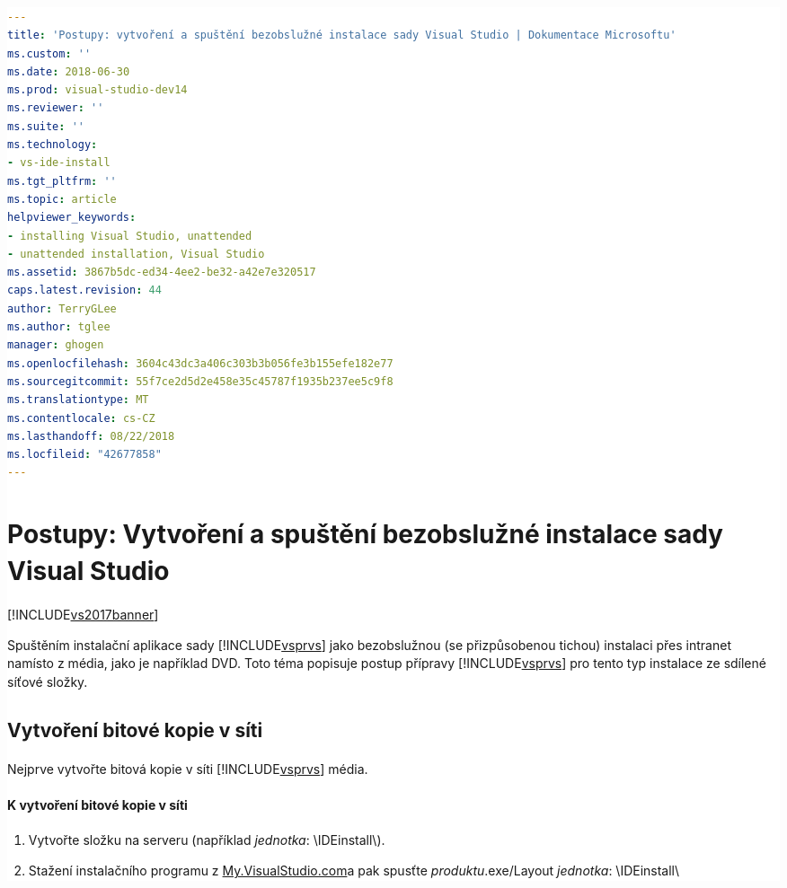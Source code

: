 ```yaml
---
title: 'Postupy: vytvoření a spuštění bezobslužné instalace sady Visual Studio | Dokumentace Microsoftu'
ms.custom: ''
ms.date: 2018-06-30
ms.prod: visual-studio-dev14
ms.reviewer: ''
ms.suite: ''
ms.technology:
- vs-ide-install
ms.tgt_pltfrm: ''
ms.topic: article
helpviewer_keywords:
- installing Visual Studio, unattended
- unattended installation, Visual Studio
ms.assetid: 3867b5dc-ed34-4ee2-be32-a42e7e320517
caps.latest.revision: 44
author: TerryGLee
ms.author: tglee
manager: ghogen
ms.openlocfilehash: 3604c43dc3a406c303b3b056fe3b155efe182e77
ms.sourcegitcommit: 55f7ce2d5d2e458e35c45787f1935b237ee5c9f8
ms.translationtype: MT
ms.contentlocale: cs-CZ
ms.lasthandoff: 08/22/2018
ms.locfileid: "42677858"
---
```

# <a name="how-to-create-and-run-an-unattended-installation-of-visual-studio"></a>Postupy: Vytvoření a spuštění bezobslužné instalace sady Visual Studio
[!INCLUDE[vs2017banner](../includes/vs2017banner.md)]

Spuštěním instalační aplikace sady [!INCLUDE[vsprvs](../includes/vsprvs-md.md)] jako bezobslužnou (se přizpůsobenou tichou) instalaci přes intranet namísto z média, jako je například DVD. Toto téma popisuje postup přípravy [!INCLUDE[vsprvs](../includes/vsprvs-md.md)] pro tento typ instalace ze sdílené síťové složky.  
  
## <a name="creating-a-network-image"></a>Vytvoření bitové kopie v síti  
 Nejprve vytvořte bitová kopie v síti [!INCLUDE[vsprvs](../includes/vsprvs-md.md)] média.  
  
#### <a name="to-create-a-network-image"></a>K vytvoření bitové kopie v síti  
  
1.  Vytvořte složku na serveru (například *jednotka*: \IDEinstall\\).  
  
2.  Stažení instalačního programu z [My.VisualStudio.com](https://my.visualstudio.com/downloads?q=visual%20studio%20enterprise%202015)a pak spusťte *produktu*.exe/Layout *jednotka*: \IDEinstall\  
  